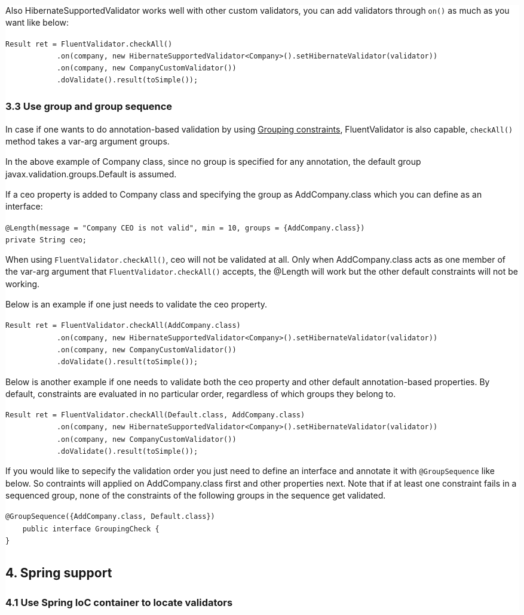 Also HibernateSupportedValidator works well with other custom validators, you can add validators through `on()` as much as you want like below:

    Result ret = FluentValidator.checkAll()
                .on(company, new HibernateSupportedValidator<Company>().setHibernateValidator(validator))
                .on(company, new CompanyCustomValidator())
                .doValidate().result(toSimple());

### 3.3 Use group and group sequence

In case if one wants to do annotation-based validation by using [Grouping constraints](http://docs.jboss.org/hibernate/stable/validator/reference/en-US/html_single/#chapter-groups), FluentValidator is also capable, `checkAll()` method takes a var-arg argument groups.

In the above example of Company class, since no group is specified for any annotation, the default group javax.validation.groups.Default is assumed.

If a ceo property is added to Company class and specifying the group as AddCompany.class which you can define as an interface:

    @Length(message = "Company CEO is not valid", min = 10, groups = {AddCompany.class})
    private String ceo;
    
When using `FluentValidator.checkAll()`, ceo will not be validated at all. Only when AddCompany.class acts as one member of the var-arg argument that `FluentValidator.checkAll()` accepts, the @Length will work but the other default constraints will not be working.

Below is an example if one just needs to validate the ceo property.

    Result ret = FluentValidator.checkAll(AddCompany.class)
                .on(company, new HibernateSupportedValidator<Company>().setHibernateValidator(validator))
                .on(company, new CompanyCustomValidator())
                .doValidate().result(toSimple());

Below is another example if one needs to validate both the ceo property and other default annotation-based properties. By default, constraints are evaluated in no particular order, regardless of which groups they belong to.

    Result ret = FluentValidator.checkAll(Default.class, AddCompany.class)
                .on(company, new HibernateSupportedValidator<Company>().setHibernateValidator(validator))
                .on(company, new CompanyCustomValidator())
                .doValidate().result(toSimple());

If you would like to sepecify the validation order you just need to define an interface and annotate it with `@GroupSequence` like below. So contraints will applied on AddCompany.class first and other properties next. Note that if at least one constraint fails in a sequenced group, none of the constraints of the following groups in the sequence get validated.

    @GroupSequence({AddCompany.class, Default.class})
        public interface GroupingCheck {
    }


## 4. Spring support

### 4.1 Use Spring IoC container to locate validators
